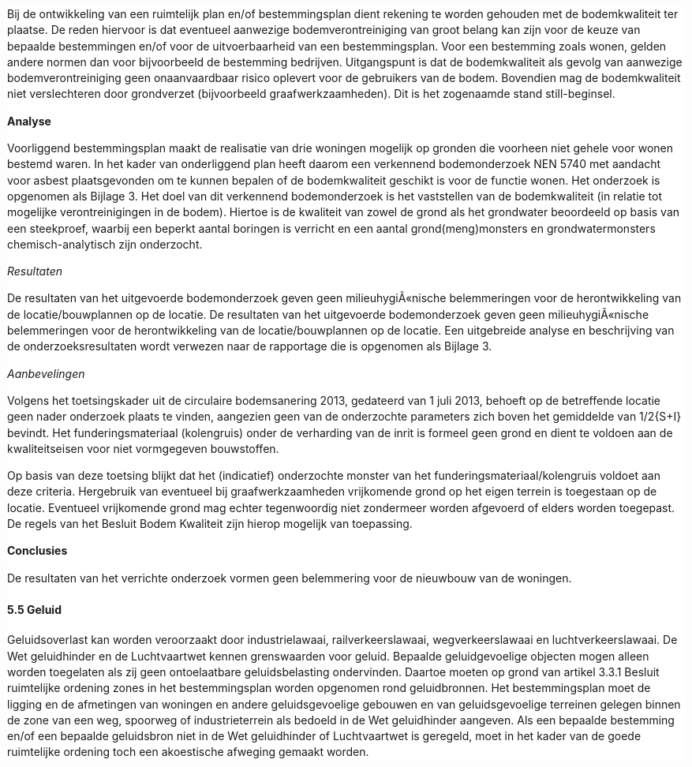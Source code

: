 Bij de ontwikkeling van een ruimtelijk plan en/of bestemmingsplan dient rekening te worden gehouden met de bodemkwaliteit ter plaatse. De reden hiervoor is dat eventueel aanwezige bodemverontreiniging van groot belang kan zijn voor de keuze van bepaalde bestemmingen en/of voor de uitvoerbaarheid van een bestemmingsplan. Voor een bestemming zoals wonen, gelden andere normen dan voor bijvoorbeeld de bestemming bedrijven. Uitgangspunt is dat de bodemkwaliteit als gevolg van aanwezige bodemverontreiniging geen onaanvaardbaar risico oplevert voor de gebruikers van de bodem. Bovendien mag de bodemkwaliteit niet verslechteren door grondverzet (bijvoorbeeld graafwerkzaamheden). Dit is het zogenaamde stand still\-beginsel.

**Analyse**

Voorliggend bestemmingsplan maakt de realisatie van drie woningen mogelijk op gronden die voorheen niet gehele voor wonen bestemd waren. In het kader van onderliggend plan heeft daarom een verkennend bodemonderzoek NEN 5740 met aandacht voor asbest plaatsgevonden om te kunnen bepalen of de bodemkwaliteit geschikt is voor de functie wonen. Het onderzoek is opgenomen als Bijlage 3. Het doel van dit verkennend bodemonderzoek is het vaststellen van de bodemkwaliteit (in relatie tot mogelijke verontreinigingen in de bodem). Hiertoe is de kwaliteit van zowel de grond als het grondwater beoordeeld op basis van een steekproef, waarbij een beperkt aantal boringen is verricht en een aantal grond(meng)monsters en grondwatermonsters chemisch\-analytisch zijn onderzocht.

*Resultaten*

De resultaten van het uitgevoerde bodemonderzoek geven geen milieuhygiÃ«nische belemmeringen voor de herontwikkeling van de locatie/bouwplannen op de locatie. De resultaten van het uitgevoerde bodemonderzoek geven geen milieuhygiÃ«nische belemmeringen voor de herontwikkeling van de locatie/bouwplannen op de locatie. Een uitgebreide analyse en beschrijving van de onderzoeksresultaten wordt verwezen naar de rapportage die is opgenomen als Bijlage 3.

*Aanbevelingen*

Volgens het toetsingskader uit de circulaire bodemsanering 2013, gedateerd van 1 juli 2013, behoeft op de betreffende locatie geen nader onderzoek plaats te vinden, aangezien geen van de onderzochte parameters zich boven het gemiddelde van 1/2{S\+I} bevindt. Het funderingsmateriaal (kolengruis) onder de verharding van de inrit is formeel geen grond en dient te voldoen aan de kwaliteitseisen voor niet vormgegeven bouwstoffen.

Op basis van deze toetsing blijkt dat het (indicatief) onderzochte monster van het funderingsmateriaal/kolengruis voldoet aan deze criteria. Hergebruik van eventueel bij graafwerkzaamheden vrijkomende grond op het eigen terrein is toegestaan op de locatie. Eventueel vrijkomende grond mag echter tegenwoordig niet zondermeer worden afgevoerd of elders worden toegepast. De regels van het Besluit Bodem Kwaliteit zijn hierop mogelijk van toepassing.

**Conclusies**

De resultaten van het verrichte onderzoek vormen geen belemmering voor de nieuwbouw van de woningen.

#### 5\.5 Geluid

Geluidsoverlast kan worden veroorzaakt door industrielawaai, railverkeerslawaai, wegverkeerslawaai en luchtverkeerslawaai. De Wet geluidhinder en de Luchtvaartwet kennen grenswaarden voor geluid. Bepaalde geluidgevoelige objecten mogen alleen worden toegelaten als zij geen ontoelaatbare geluidsbelasting ondervinden. Daartoe moeten op grond van artikel 3\.3\.1 Besluit ruimtelijke ordening zones in het bestemmingsplan worden opgenomen rond geluidbronnen. Het bestemmingsplan moet de ligging en de afmetingen van woningen en andere geluidsgevoelige gebouwen en van geluidsgevoelige terreinen gelegen binnen de zone van een weg, spoorweg of industrieterrein als bedoeld in de Wet geluidhinder aangeven. Als een bepaalde bestemming en/of een bepaalde geluidsbron niet in de Wet geluidhinder of Luchtvaartwet is geregeld, moet in het kader van de goede ruimtelijke ordening toch een akoestische afweging gemaakt worden.
